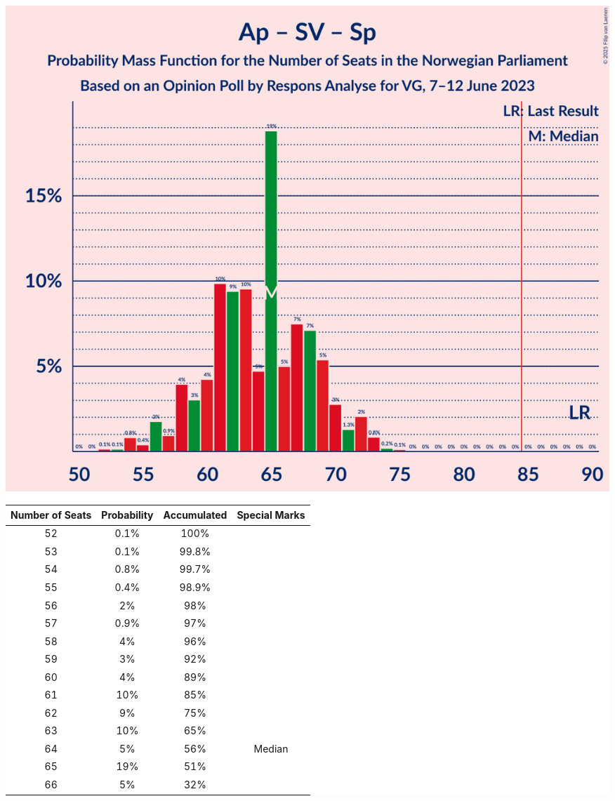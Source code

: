 ![Graph with seats probability mass function not yet produced](2023-06-12-ResponsAnalyse-coalitions-seats-pmf-ap–sv–sp.png "Seats Probability Mass Function")

| Number of Seats | Probability | Accumulated | Special Marks |
|:---------------:|:-----------:|:-----------:|:-------------:|
| 52 | 0.1% | 100% |  |
| 53 | 0.1% | 99.8% |  |
| 54 | 0.8% | 99.7% |  |
| 55 | 0.4% | 98.9% |  |
| 56 | 2% | 98% |  |
| 57 | 0.9% | 97% |  |
| 58 | 4% | 96% |  |
| 59 | 3% | 92% |  |
| 60 | 4% | 89% |  |
| 61 | 10% | 85% |  |
| 62 | 9% | 75% |  |
| 63 | 10% | 65% |  |
| 64 | 5% | 56% | Median |
| 65 | 19% | 51% |  |
| 66 | 5% | 32% |  |